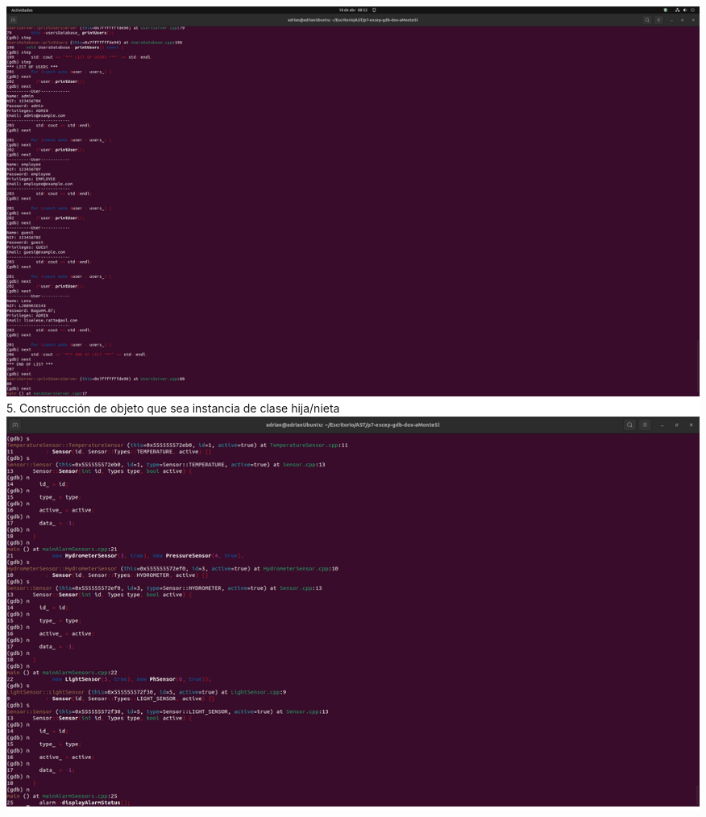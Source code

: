 ![bloqueRepeticion](images/bloqueRepeticion.png)
5. Construcción de objeto que sea instancia de clase hija/nieta
![hijaNieta](images/hijaNieta.png)
